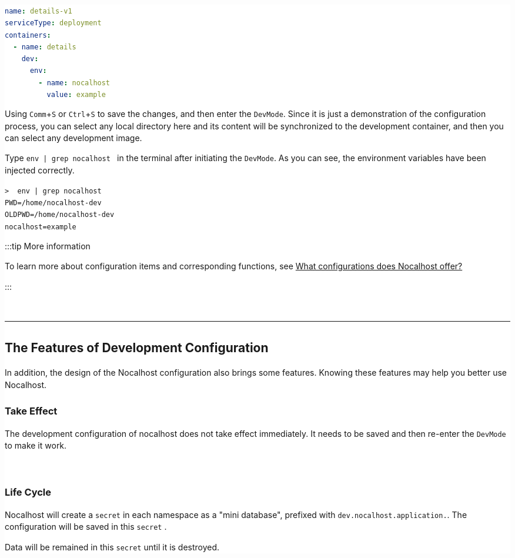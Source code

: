 ```yaml
name: details-v1
serviceType: deployment
containers:
  - name: details
    dev:
      env:
        - name: nocalhost
          value: example
```

Using `Comm`+`S`  or  `Ctrl`+`S` to save the changes, and then enter the `DevMode`. Since it is just a demonstration of the configuration process, you can select any local directory here and its content will be synchronized to the development container, and then you can select any development image.

Type  `env | grep nocalhost ` in the terminal after initiating the `DevMode`. As you can see, the environment variables have been injected correctly.

```shell
>  env | grep nocalhost
PWD=/home/nocalhost-dev
OLDPWD=/home/nocalhost-dev
nocalhost=example
```

:::tip More information

To learn more about configuration items and corresponding functions, see  [What configurations does Nocalhost offer?](config-spec-en.md)

:::

<br/>

******

## The Features of Development Configuration

In addition, the design of the Nocalhost configuration also brings some features. Knowing these features may help you better use Nocalhost.




### Take Effect

The development configuration of nocalhost does not take effect immediately. It needs to be saved and then re-enter the `DevMode` to make it work.

<br/>

### Life Cycle

Nocalhost will create a `secret` in each namespace as a "mini database", prefixed with `dev.nocalhost.application.`. The configuration will be saved in this `secret` .

Data will be remained in this `secret` until it is destroyed.
